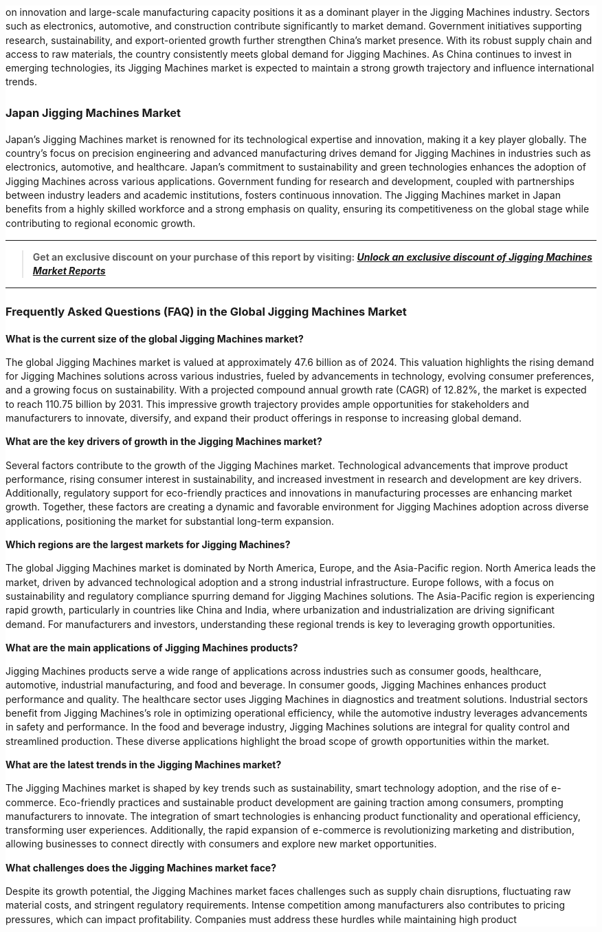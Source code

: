 on innovation and large-scale manufacturing capacity positions it as a dominant player in the Jigging Machines industry. Sectors such as electronics, automotive, and construction contribute significantly to market demand. Government initiatives supporting research, sustainability, and export-oriented growth further strengthen China&rsquo;s market presence. With its robust supply chain and access to raw materials, the country consistently meets global demand for Jigging Machines. As China continues to invest in emerging technologies, its Jigging Machines market is expected to maintain a strong growth trajectory and influence international trends.</p><h3>Japan Jigging Machines Market</h3><p>Japan&rsquo;s Jigging Machines market is renowned for its technological expertise and innovation, making it a key player globally. The country&rsquo;s focus on precision engineering and advanced manufacturing drives demand for Jigging Machines in industries such as electronics, automotive, and healthcare. Japan&rsquo;s commitment to sustainability and green technologies enhances the adoption of Jigging Machines across various applications. Government funding for research and development, coupled with partnerships between industry leaders and academic institutions, fosters continuous innovation. The Jigging Machines market in Japan benefits from a highly skilled workforce and a strong emphasis on quality, ensuring its competitiveness on the global stage while contributing to regional economic growth.</p><hr /><blockquote><p><strong>Get an exclusive discount on your purchase of this report by visiting: <em><a href="://marketresearchpulse.com/ask-for-discount/146381?utm_source=Github&amp;utm_medium=029">Unlock an exclusive discount of Jigging Machines Market Reports</a></em>&nbsp;</strong></p></blockquote><hr /><h3>Frequently Asked Questions (FAQ) in the Global Jigging Machines Market</h3><p><strong>What is the current size of the global Jigging Machines market?</strong></p><p>The global Jigging Machines market is valued at approximately 47.6 billion as of 2024. This valuation highlights the rising demand for Jigging Machines solutions across various industries, fueled by advancements in technology, evolving consumer preferences, and a growing focus on sustainability. With a projected compound annual growth rate (CAGR) of 12.82%, the market is expected to reach 110.75 billion by 2031. This impressive growth trajectory provides ample opportunities for stakeholders and manufacturers to innovate, diversify, and expand their product offerings in response to increasing global demand.</p><p><strong>What are the key drivers of growth in the Jigging Machines market?</strong></p><p>Several factors contribute to the growth of the Jigging Machines market. Technological advancements that improve product performance, rising consumer interest in sustainability, and increased investment in research and development are key drivers. Additionally, regulatory support for eco-friendly practices and innovations in manufacturing processes are enhancing market growth. Together, these factors are creating a dynamic and favorable environment for Jigging Machines adoption across diverse applications, positioning the market for substantial long-term expansion.</p><p><strong>Which regions are the largest markets for Jigging Machines?</strong></p><p>The global Jigging Machines market is dominated by North America, Europe, and the Asia-Pacific region. North America leads the market, driven by advanced technological adoption and a strong industrial infrastructure. Europe follows, with a focus on sustainability and regulatory compliance spurring demand for Jigging Machines solutions. The Asia-Pacific region is experiencing rapid growth, particularly in countries like China and India, where urbanization and industrialization are driving significant demand. For manufacturers and investors, understanding these regional trends is key to leveraging growth opportunities.</p><p><strong>What are the main applications of Jigging Machines products?</strong></p><p>Jigging Machines products serve a wide range of applications across industries such as consumer goods, healthcare, automotive, industrial manufacturing, and food and beverage. In consumer goods, Jigging Machines enhances product performance and quality. The healthcare sector uses Jigging Machines in diagnostics and treatment solutions. Industrial sectors benefit from Jigging Machines&rsquo;s role in optimizing operational efficiency, while the automotive industry leverages advancements in safety and performance. In the food and beverage industry, Jigging Machines solutions are integral for quality control and streamlined production. These diverse applications highlight the broad scope of growth opportunities within the market.</p><p><strong>What are the latest trends in the Jigging Machines market?</strong></p><p>The Jigging Machines market is shaped by key trends such as sustainability, smart technology adoption, and the rise of e-commerce. Eco-friendly practices and sustainable product development are gaining traction among consumers, prompting manufacturers to innovate. The integration of smart technologies is enhancing product functionality and operational efficiency, transforming user experiences. Additionally, the rapid expansion of e-commerce is revolutionizing marketing and distribution, allowing businesses to connect directly with consumers and explore new market opportunities.</p><p><strong>What challenges does the Jigging Machines market face?</strong></p><p>Despite its growth potential, the Jigging Machines market faces challenges such as supply chain disruptions, fluctuating raw material costs, and stringent regulatory requirements. Intense competition among manufacturers also contributes to pricing pressures, which can impact profitability. Companies must address these hurdles while maintaining high product